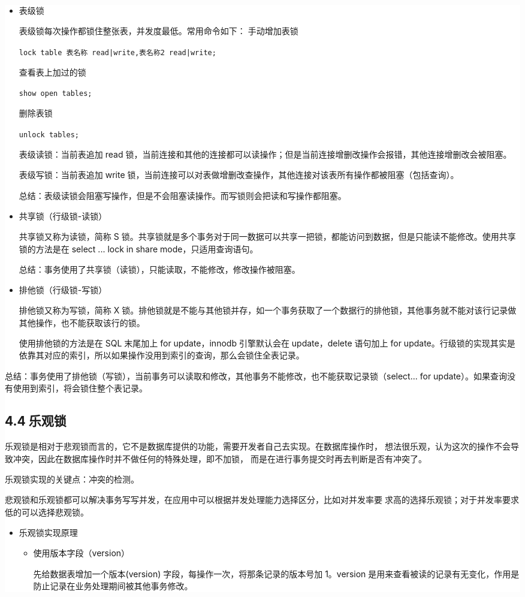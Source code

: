 - 表级锁

  表级锁每次操作都锁住整张表，并发度最低。常用命令如下： 手动增加表锁

  ```
  lock table 表名称 read|write,表名称2 read|write;
  ```

  查看表上加过的锁

  ```
  show open tables;
  ```

  删除表锁

  ```
  unlock tables;
  ```

  表级读锁：当前表追加 read 锁，当前连接和其他的连接都可以读操作；但是当前连接增删改操作会报错，其他连接增删改会被阻塞。

  表级写锁：当前表追加 write 锁，当前连接可以对表做增删改查操作，其他连接对该表所有操作都被阻塞（包括查询）。

  总结：表级读锁会阻塞写操作，但是不会阻塞读操作。而写锁则会把读和写操作都阻塞。

- 共享锁（行级锁-读锁）

  共享锁又称为读锁，简称 S 锁。共享锁就是多个事务对于同一数据可以共享一把锁，都能访问到数据，但是只能读不能修改。使用共享锁的方法是在 select ... lock in share mode，只适用查询语句。

  总结：事务使用了共享锁（读锁），只能读取，不能修改，修改操作被阻塞。

- 排他锁（行级锁-写锁）

  排他锁又称为写锁，简称 X 锁。排他锁就是不能与其他锁并存，如一个事务获取了一个数据行的排他锁，其他事务就不能对该行记录做其他操作，也不能获取该行的锁。

  使用排他锁的方法是在 SQL 末尾加上 for update，innodb 引擎默认会在 update，delete 语句加上 for update。行级锁的实现其实是依靠其对应的索引，所以如果操作没用到索引的查询，那么会锁住全表记录。

总结：事务使用了排他锁（写锁），当前事务可以读取和修改，其他事务不能修改，也不能获取记录锁（select... for update）。如果查询没有使用到索引，将会锁住整个表记录。

## 4.4 乐观锁

乐观锁是相对于悲观锁而言的，它不是数据库提供的功能，需要开发者自己去实现。在数据库操作时， 想法很乐观，认为这次的操作不会导致冲突，因此在数据库操作时并不做任何的特殊处理，即不加锁， 而是在进行事务提交时再去判断是否有冲突了。

乐观锁实现的关键点：冲突的检测。

悲观锁和乐观锁都可以解决事务写写并发，在应用中可以根据并发处理能力选择区分，比如对并发率要 求高的选择乐观锁；对于并发率要求低的可以选择悲观锁。

- 乐观锁实现原理

  - 使用版本字段（version）

    先给数据表增加一个版本(version) 字段，每操作一次，将那条记录的版本号加 1。version 是用来查看被读的记录有无变化，作用是防止记录在业务处理期间被其他事务修改。

